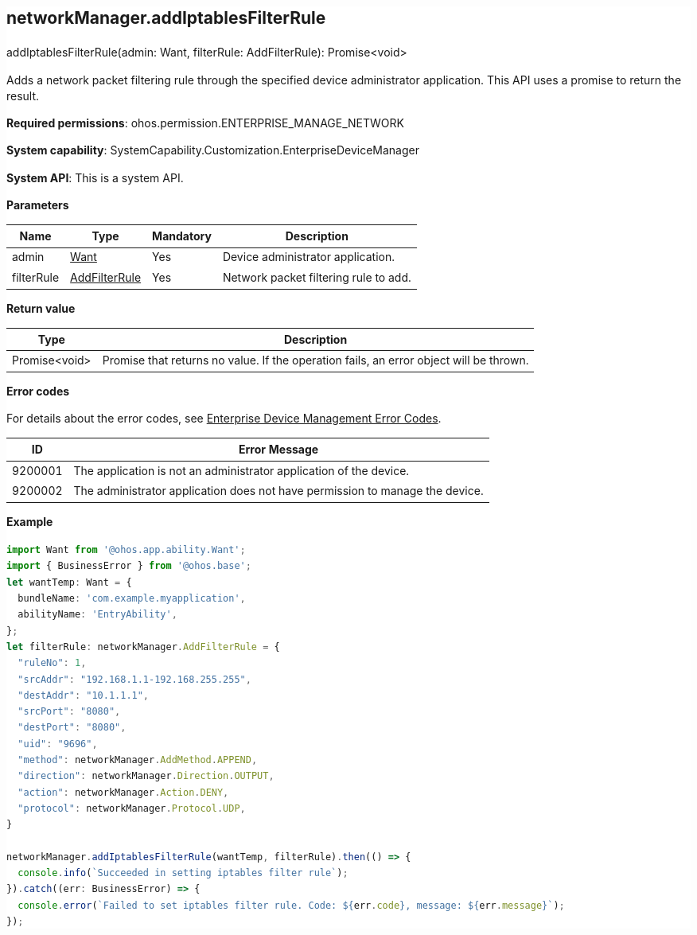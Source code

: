 ## networkManager.addIptablesFilterRule

addIptablesFilterRule(admin: Want, filterRule: AddFilterRule): Promise\<void>

Adds a network packet filtering rule through the specified device administrator application. This API uses a promise to return the result.

**Required permissions**: ohos.permission.ENTERPRISE_MANAGE_NETWORK

**System capability**: SystemCapability.Customization.EnterpriseDeviceManager

**System API**: This is a system API.

**Parameters**

| Name  | Type                                 | Mandatory  | Description     |
| ----- | ----------------------------------- | ---- | ------- |
| admin | [Want](js-apis-app-ability-want.md) | Yes   | Device administrator application.|
| filterRule    | [AddFilterRule](#addfilterrule)     | Yes   | Network packet filtering rule to add.                 |

**Return value**

| Type                  | Description                     |
| --------------------- | ------------------------- |
| Promise&lt;void&gt; | Promise that returns no value. If the operation fails, an error object will be thrown. |

**Error codes**

For details about the error codes, see [Enterprise Device Management Error Codes](../errorcodes/errorcode-enterpriseDeviceManager.md).

| ID| Error Message                                                                    |
| ------- | ---------------------------------------------------------------------------- |
| 9200001 | The application is not an administrator application of the device.                      |
| 9200002 | The administrator application does not have permission to manage the device.|

**Example**

```ts
import Want from '@ohos.app.ability.Want';
import { BusinessError } from '@ohos.base';
let wantTemp: Want = {
  bundleName: 'com.example.myapplication',
  abilityName: 'EntryAbility',
};
let filterRule: networkManager.AddFilterRule = {
  "ruleNo": 1,
  "srcAddr": "192.168.1.1-192.168.255.255",
  "destAddr": "10.1.1.1",
  "srcPort": "8080",
  "destPort": "8080",
  "uid": "9696",
  "method": networkManager.AddMethod.APPEND,
  "direction": networkManager.Direction.OUTPUT,
  "action": networkManager.Action.DENY,
  "protocol": networkManager.Protocol.UDP,
}

networkManager.addIptablesFilterRule(wantTemp, filterRule).then(() => {
  console.info(`Succeeded in setting iptables filter rule`);
}).catch((err: BusinessError) => {
  console.error(`Failed to set iptables filter rule. Code: ${err.code}, message: ${err.message}`);
});
```

